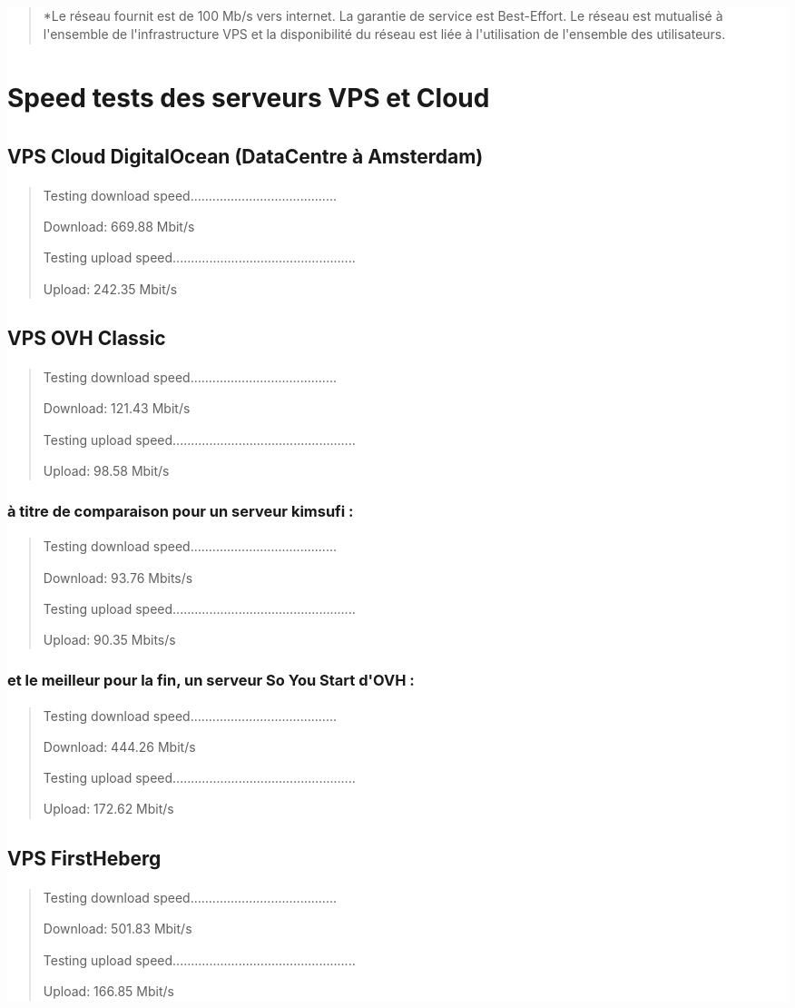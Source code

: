 > *Le réseau fournit est de 100 Mb/s vers internet. La garantie de service est Best-Effort. Le réseau est mutualisé à l'ensemble de l'infrastructure VPS et la disponibilité du réseau est liée à l'utilisation de l'ensemble des utilisateurs.

# Speed tests des serveurs VPS et Cloud

## VPS Cloud DigitalOcean (DataCentre à Amsterdam)

> Testing download speed........................................
>
> Download: 669.88 Mbit/s
>
> Testing upload speed..................................................
>
> Upload: 242.35 Mbit/s

## VPS OVH Classic

> Testing download speed........................................
>
> Download: 121.43 Mbit/s
>
> Testing upload speed..................................................
>
> Upload: 98.58 Mbit/s

### à titre de comparaison pour un serveur kimsufi :

> Testing download speed........................................
>
> Download: 93.76 Mbits/s
>
> Testing upload speed..................................................
>
> Upload: 90.35 Mbits/s

### et le meilleur pour la fin, un serveur So You Start d'OVH :

> Testing download speed........................................
>
> Download: 444.26 Mbit/s
>
> Testing upload speed..................................................
>
> Upload: 172.62 Mbit/s

## VPS FirstHeberg

> Testing download speed........................................
>
> Download: 501.83 Mbit/s
>
> Testing upload speed..................................................
>
> Upload: 166.85 Mbit/s
